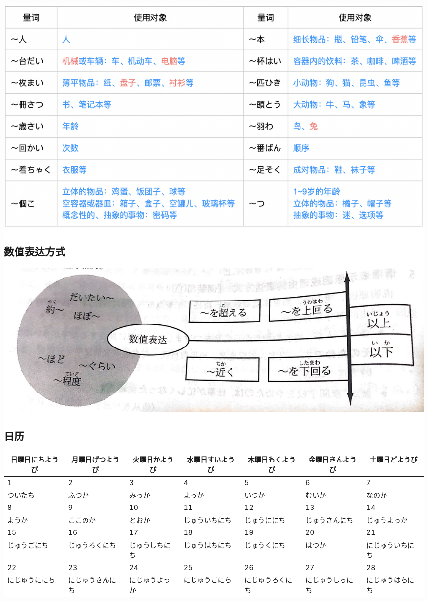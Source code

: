 ![量词的使用](media/Screen%20Shot%202019-07-11%20at%2011.20.08.png)

## 数值表达方式

![IMG_8368](media/IMG_8368.jpg)

## 日历

| 日曜日にちようび | 月曜日げつようび | 火曜日かようび | 水曜日すいようび | 木曜日もくようび | 金曜日きんようび | 土曜日どようび |
| --- | --- | --- | --- | --- | --- | --- |
| 1 | 2 | 3 | 4 | 5 | 6 | 7 |
| ついたち | ふつか | みっか | よっか | いつか | むいか | なのか |
| 8 | 9 | 10 | 11 | 12 | 13 | 14 |
| ようか | ここのか | とおか | じゅういちにち | じゅうににち | じゅうさんにち | じゅうよっか |
| 15 | 16 | 17 | 18 | 19 | 20 | 21 |
| じゅうごにち | じゅうろくにち | じゅうしちにち | じゅうはちにち | じゅうくにち | はつか | にじゅういちにち |
| 22 | 23 | 24 | 25 | 26 | 27 | 28 |
| にじゅうににち | にじゅうさんにち | にじゅうよっか | にじゅうごにち | にじゅうろくにち | にじゅうしちにち | にじゅうはちにち |
